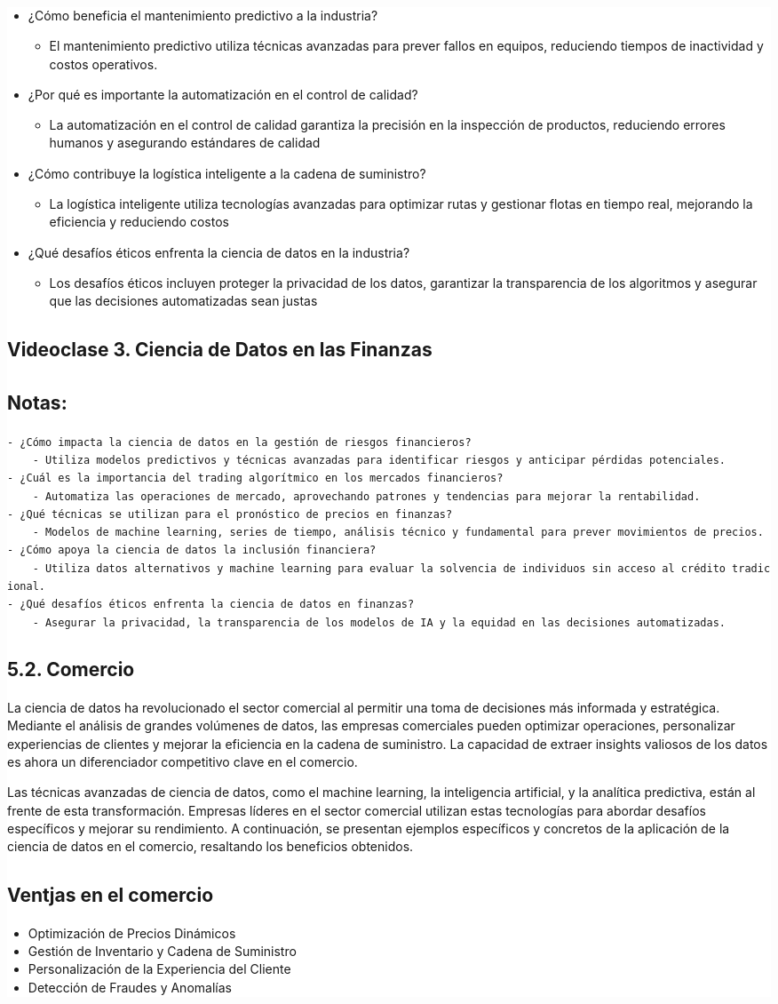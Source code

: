 - ¿Cómo beneficia el mantenimiento predictivo a la industria?
    - El mantenimiento predictivo utiliza técnicas avanzadas para prever fallos en equipos, reduciendo tiempos de inactividad y costos operativos.

- ¿Por qué es importante la automatización en el control de calidad?
    - La automatización en el control de calidad garantiza la precisión en la inspección de productos, reduciendo errores humanos y asegurando estándares de calidad

- ¿Cómo contribuye la logística inteligente a la cadena de suministro?
    - La logística inteligente utiliza tecnologías avanzadas para optimizar rutas y gestionar flotas en tiempo real, mejorando la eficiencia y reduciendo costos

- ¿Qué desafíos éticos enfrenta la ciencia de datos en la industria?    
    - Los desafíos éticos incluyen proteger la privacidad de los datos, garantizar la transparencia de los algoritmos y asegurar que las decisiones automatizadas sean justas

## Videoclase 3.  Ciencia de Datos en las Finanzas
## Notas: 
    - ¿Cómo impacta la ciencia de datos en la gestión de riesgos financieros?
        - Utiliza modelos predictivos y técnicas avanzadas para identificar riesgos y anticipar pérdidas potenciales.
    - ¿Cuál es la importancia del trading algorítmico en los mercados financieros?
        - Automatiza las operaciones de mercado, aprovechando patrones y tendencias para mejorar la rentabilidad.
    - ¿Qué técnicas se utilizan para el pronóstico de precios en finanzas?
        - Modelos de machine learning, series de tiempo, análisis técnico y fundamental para prever movimientos de precios.
    - ¿Cómo apoya la ciencia de datos la inclusión financiera?
        - Utiliza datos alternativos y machine learning para evaluar la solvencia de individuos sin acceso al crédito tradicional.
    - ¿Qué desafíos éticos enfrenta la ciencia de datos en finanzas?
        - Asegurar la privacidad, la transparencia de los modelos de IA y la equidad en las decisiones automatizadas.

## 5.2. Comercio

La ciencia de datos ha revolucionado el sector comercial al permitir una toma de
decisiones más informada y estratégica. Mediante el análisis de grandes volúmenes
de datos, las empresas comerciales pueden optimizar operaciones, personalizar
experiencias de clientes y mejorar la eficiencia en la cadena de suministro. La
capacidad de extraer insights valiosos de los datos es ahora un diferenciador
competitivo clave en el comercio.

Las técnicas avanzadas de ciencia de datos, como el machine learning, la
inteligencia artificial, y la analítica predictiva, están al frente de esta transformación.
Empresas líderes en el sector comercial utilizan estas tecnologías para abordar
desafíos específicos y mejorar su rendimiento. A continuación, se presentan
ejemplos específicos y concretos de la aplicación de la ciencia de datos en el
comercio, resaltando los beneficios obtenidos.

## Ventjas en el comercio 
- Optimización de Precios Dinámicos
- Gestión de Inventario y Cadena de Suministro
- Personalización de la Experiencia del Cliente
- Detección de Fraudes y Anomalías
